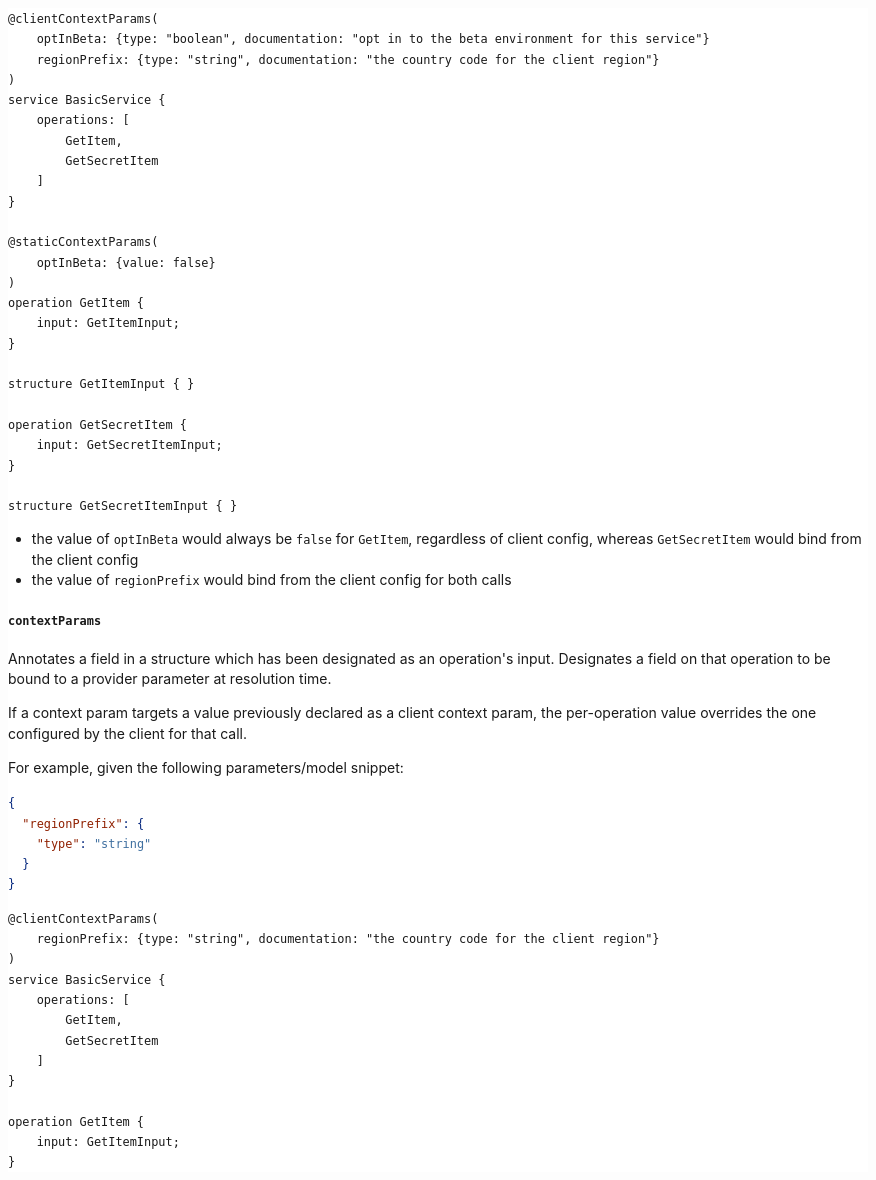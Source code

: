 ```smithy
@clientContextParams(
    optInBeta: {type: "boolean", documentation: "opt in to the beta environment for this service"}
    regionPrefix: {type: "string", documentation: "the country code for the client region"}
)
service BasicService {
    operations: [
        GetItem,
        GetSecretItem
    ]
}

@staticContextParams(
    optInBeta: {value: false}
)
operation GetItem {
    input: GetItemInput;
}

structure GetItemInput { }

operation GetSecretItem {
    input: GetSecretItemInput;
}

structure GetSecretItemInput { }
```

* the value of `optInBeta` would always be `false` for `GetItem`, regardless of client config, whereas `GetSecretItem`
  would bind from the client config
* the value of `regionPrefix` would bind from the client config for both calls

#### `contextParams`

Annotates a field in a structure which has been designated as an operation's input. Designates a field on that operation
to be bound to a provider parameter at resolution time.

If a context param targets a value previously declared as a client context param, the per-operation value overrides the
one configured by the client for that call.

For example, given the following parameters/model snippet:

```json
{
  "regionPrefix": {
    "type": "string"
  }
}
```

```smithy
@clientContextParams(
    regionPrefix: {type: "string", documentation: "the country code for the client region"}
)
service BasicService {
    operations: [
        GetItem,
        GetSecretItem
    ]
}

operation GetItem {
    input: GetItemInput;
}
```